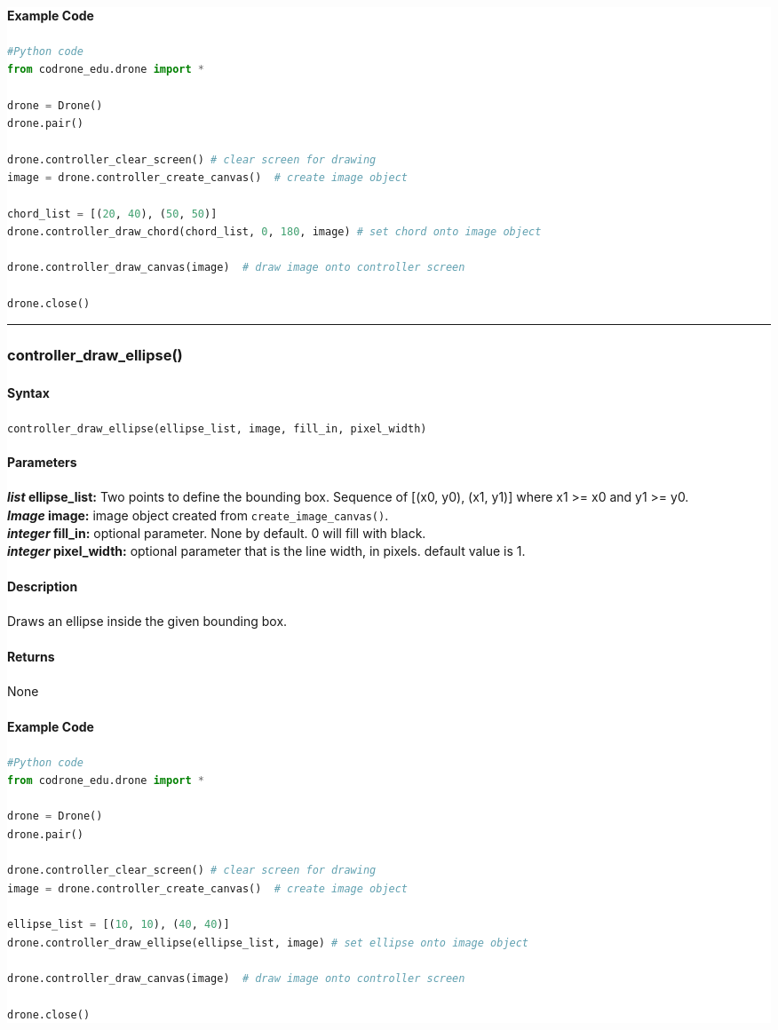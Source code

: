 #### Example Code
```python
#Python code
from codrone_edu.drone import *

drone = Drone()
drone.pair()

drone.controller_clear_screen() # clear screen for drawing
image = drone.controller_create_canvas()  # create image object

chord_list = [(20, 40), (50, 50)]
drone.controller_draw_chord(chord_list, 0, 180, image) # set chord onto image object

drone.controller_draw_canvas(image)  # draw image onto controller screen

drone.close()
```

<hr/>

### controller_draw_ellipse()

#### Syntax
``controller_draw_ellipse(ellipse_list, image, fill_in, pixel_width)``    


#### Parameters
***list* ellipse_list:** Two points to define the bounding box. Sequence of [(x0, y0), (x1, y1)] where x1 >= x0 and y1 >= y0.    
***Image* image:** image object created from ``create_image_canvas()``.   
***integer* fill_in:** optional parameter. None by default. 0 will fill with black.   
***integer* pixel_width:** optional parameter that is the line width, in pixels. default value is 1.    

#### Description
Draws an ellipse inside the given bounding box.

#### Returns
None

#### Example Code
```python
#Python code
from codrone_edu.drone import *

drone = Drone()
drone.pair()

drone.controller_clear_screen() # clear screen for drawing
image = drone.controller_create_canvas()  # create image object

ellipse_list = [(10, 10), (40, 40)]
drone.controller_draw_ellipse(ellipse_list, image) # set ellipse onto image object

drone.controller_draw_canvas(image)  # draw image onto controller screen

drone.close()
```
